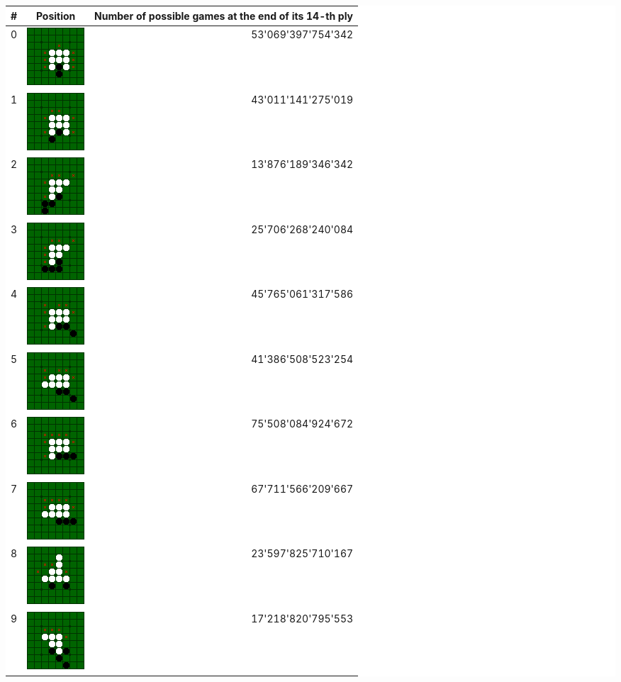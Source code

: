 | # | Position | Number of possible games at the end of its 14-th ply |
| ---: | --- | ---: |
|0|![Image](https://raw.githubusercontent.com/PanicSheep/ReversiPerftCUDA/master/docs/ply6/---------------------------OOO-----OOO-----OXO------X-----------.png)|53'069'397'754'342|
|1|![Image](https://raw.githubusercontent.com/PanicSheep/ReversiPerftCUDA/master/docs/ply6/---------------------------OOO-----OOO-----OXO-----X------------.png)|43'011'141'275'019|
|2|![Image](https://raw.githubusercontent.com/PanicSheep/ReversiPerftCUDA/master/docs/ply6/---------------------------OOO-----OO------OX-----XX------X-----.png)|13'876'189'346'342|
|3|![Image](https://raw.githubusercontent.com/PanicSheep/ReversiPerftCUDA/master/docs/ply6/---------------------------OOO-----OO------OX-----XXX-----------.png)|25'706'268'240'084|
|4|![Image](https://raw.githubusercontent.com/PanicSheep/ReversiPerftCUDA/master/docs/ply6/---------------------------OOO-----OOO-----OXX--------X---------.png)|45'765'061'317'586|
|5|![Image](https://raw.githubusercontent.com/PanicSheep/ReversiPerftCUDA/master/docs/ply6/---------------------------OOO----OOOO------XX--------X---------.png)|41'386'508'523'254|
|6|![Image](https://raw.githubusercontent.com/PanicSheep/ReversiPerftCUDA/master/docs/ply6/---------------------------OOO-----OOO-----OXXX-----------------.png)|75'508'084'924'672|
|7|![Image](https://raw.githubusercontent.com/PanicSheep/ReversiPerftCUDA/master/docs/ply6/---------------------------OOO----OOOO------XXX-----------------.png)|67'711'566'209'667|
|8|![Image](https://raw.githubusercontent.com/PanicSheep/ReversiPerftCUDA/master/docs/ply6/------------O-------O------OO-----OOOO-----X-X------------------.png)|23'597'825'710'167|
|9|![Image](https://raw.githubusercontent.com/PanicSheep/ReversiPerftCUDA/master/docs/ply6/--------------------------OOO------OO------XOX------X--------X--.png)|17'218'820'795'553|
